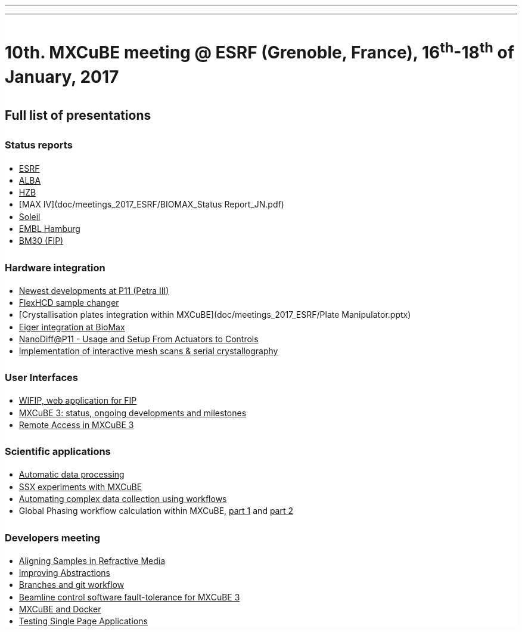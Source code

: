 ___


___



# 10th. MXCuBE meeting @ ESRF (Grenoble, France), 16<sup>th</sup>-18<sup>th</sup> of January, 2017

## Full list of presentations

### Status reports

- [ESRF](doc/meetings_2017_ESRF/ESRF_Status_20170116.pdf)
- [ALBA](doc/meetings_2017_ESRF/MXCuBE-Grenoble_20170116-ALBA_status_report.pdf)
- [HZB](doc/meetings_2017_ESRF/mxcube_workshop_bessy2_status_2017-01-16.odp)
- [MAX IV](doc/meetings_2017_ESRF/BIOMAX_Status Report_JN.pdf)
- [Soleil](doc/meetings_2017_ESRF/00-SOLEIL-MXCUBE-2017.pdf)
- [EMBL Hamburg](doc/meetings_2017_ESRF/missing)
- [BM30 (FIP)](doc/meetings_2017_ESRF/FIP.pdf)

### Hardware integration

- [Newest developments at P11 (Petra III)](doc/meetings_2017_ESRF/Newest_Developments_at_P11.ppt)
- [FlexHCD sample changer](doc/meetings_2017_ESRF/Didier-Gergely.pptx)
- [Crystallisation plates integration within MXCuBE](doc/meetings_2017_ESRF/Plate Manipulator.pptx)
- [Eiger integration at BioMax](doc/meetings_2017_ESRF/Eiger_integration.pdf)
- [NanoDiff@P11 - Usage and Setup From Actuators to Controls](doc/meetings_2017_ESRF/NanoDiff-P11.pdf)
- [Implementation of interactive mesh scans & serial crystallography](doc/meetings_2017_ESRF/missing)

### User Interfaces

- [WIFIP, web application for FIP](doc/meetings_2017_ESRF/meetings_2017_ESRF/wifip.pdf)
- [MXCuBE 3: status, ongoing developments and milestones](doc/meetings_2017_ESRF/MxCube3_Eguiraun_Jan17.pdf)
- [Remote Access in MXCuBE 3](doc/meetings_2017_ESRF/remote_access.pdf)

### Scientific applications

- [Automatic data processing](doc/meetings_2017_ESRF/Autoproc_mxcube_meeting.pptx)
- [SSX experiments with MXCuBE](doc/meetings_2017_ESRFvonStetten_MXCuBE_2017.pdf)
- [Automating complex data collection using workflows](doc/meetings_2017_ESRF/autocomplexdc_olof.pdf)
- Global Phasing workflow calculation within MXCuBE, [part 1](doc/meetings_2017_ESRF/MXCuBE-Grenoble-2017_GB.pdf) and [part 2](doc/meetings_2017_ESRF/MXCuBE-Grenoble-2017_RHF.pdf)

### Developers meeting

- [Aligning Samples in Refractive Media](http://bit.ly/aligning_samples_in_refractive_media)
- [Improving Abstractions](doc/meetings_2017_ESRF/ImprovingAbstractions.pptx)
- [Branches and git workflow](http://slides.com/matiasg/git_mxcube)
- [Beamline control software fault-tolerance for MXCuBE 3](http://slides.com/matiasg/blctrlsw_fault_mxcube3)
- [MXCuBE and Docker](doc/meetings_2017_ESRF/mxcube_and_docker.pdf)
- [Testing Single Page Applications](doc/meetings_2017_ESRF/testing_spa.pdf)
